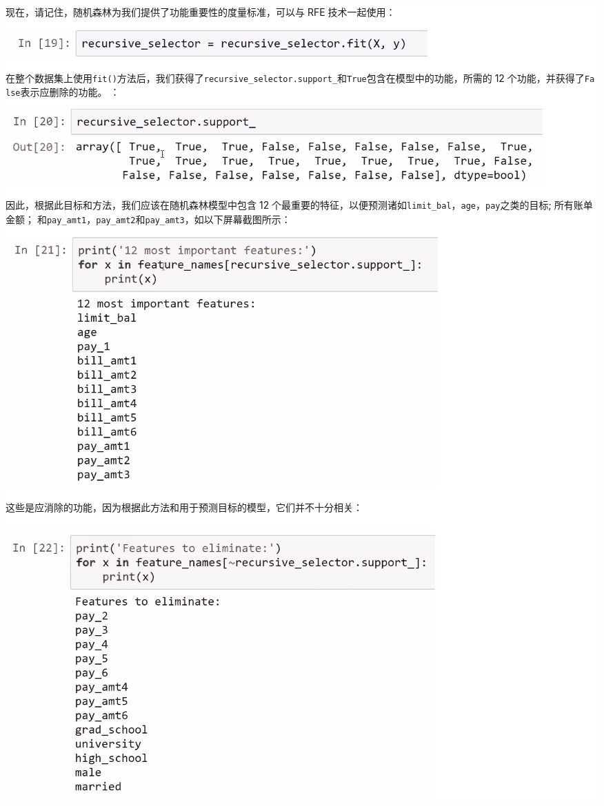 现在，请记住，随机森林为我们提供了功能重要性的度量标准，可以与 RFE 技术一起使用：

![](img/7c041ba0-ebbf-4f72-acb1-331a690b14fe.png)

在整个数据集上使用`fit()`方法后，我们获得了`recursive_selector.support_`和`True`包含在模型中的功能，所需的 12 个功能，并获得了`False`表示应删除的功能。 ：

![](img/316a9ba5-01e9-4406-b46e-7f3db0970ea8.png)

因此，根据此目标和方法，我们应该在随机森林模型中包含 12 个最重要的特征，以便预测诸如`limit_bal`，`age`，`pay`之类的目标; 所有账单金额； 和`pay_amt1`，`pay_amt2`和`pay_amt3`，如以下屏幕截图所示：

![](img/dc1ad6e3-8378-4971-b073-ec6ffe1631a1.png)

这些是应消除的功能，因为根据此方法和用于预测目标的模型，它们并不十分相关：

![](img/a290e198-14e2-4776-aa59-c31137a3b76c.png)
